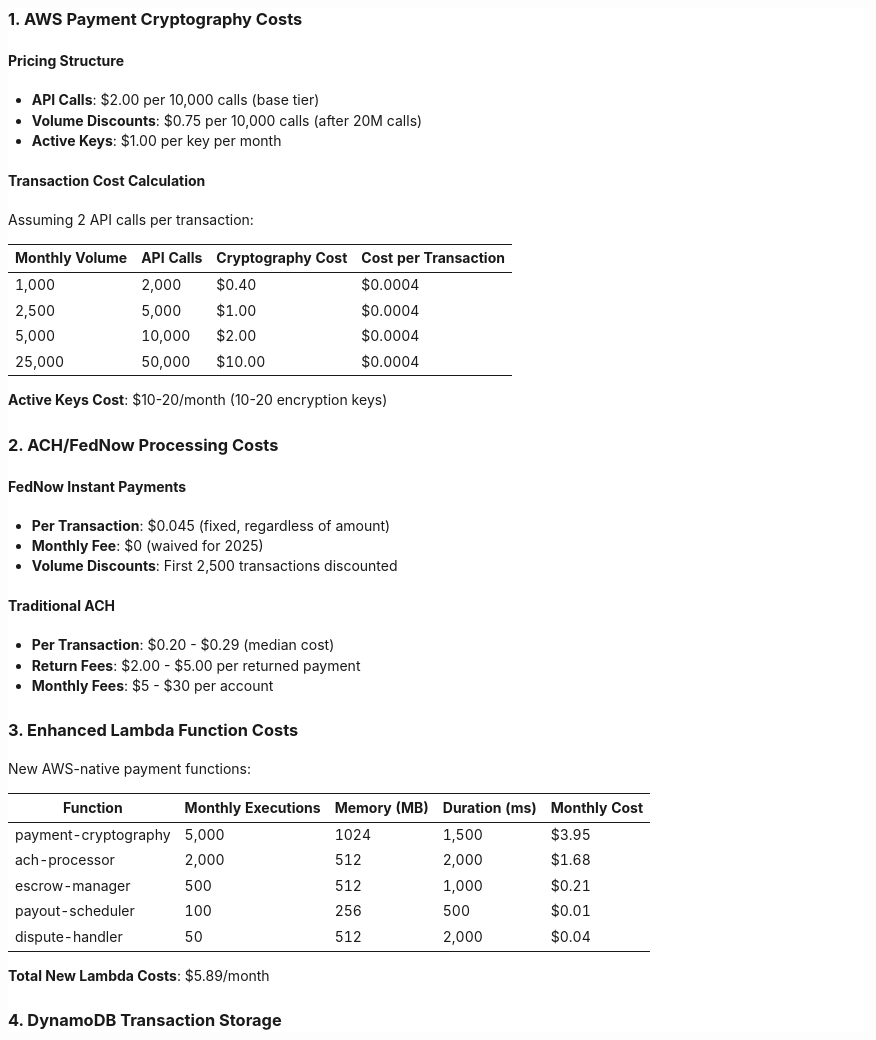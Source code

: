 ### 1. AWS Payment Cryptography Costs

#### Pricing Structure
- **API Calls**: $2.00 per 10,000 calls (base tier)
- **Volume Discounts**: $0.75 per 10,000 calls (after 20M calls)
- **Active Keys**: $1.00 per key per month

#### Transaction Cost Calculation
Assuming 2 API calls per transaction:

| Monthly Volume | API Calls | Cryptography Cost | Cost per Transaction |
|----------------|-----------|------------------|---------------------|
| 1,000 | 2,000 | $0.40 | $0.0004 |
| 2,500 | 5,000 | $1.00 | $0.0004 |
| 5,000 | 10,000 | $2.00 | $0.0004 |
| 25,000 | 50,000 | $10.00 | $0.0004 |

**Active Keys Cost**: $10-20/month (10-20 encryption keys)

### 2. ACH/FedNow Processing Costs

#### FedNow Instant Payments
- **Per Transaction**: $0.045 (fixed, regardless of amount)
- **Monthly Fee**: $0 (waived for 2025)
- **Volume Discounts**: First 2,500 transactions discounted

#### Traditional ACH
- **Per Transaction**: $0.20 - $0.29 (median cost)
- **Return Fees**: $2.00 - $5.00 per returned payment
- **Monthly Fees**: $5 - $30 per account

### 3. Enhanced Lambda Function Costs

New AWS-native payment functions:

| Function | Monthly Executions | Memory (MB) | Duration (ms) | Monthly Cost |
|----------|-------------------|-------------|---------------|--------------|
| payment-cryptography | 5,000 | 1024 | 1,500 | $3.95 |
| ach-processor | 2,000 | 512 | 2,000 | $1.68 |
| escrow-manager | 500 | 512 | 1,000 | $0.21 |
| payout-scheduler | 100 | 256 | 500 | $0.01 |
| dispute-handler | 50 | 512 | 2,000 | $0.04 |

**Total New Lambda Costs**: $5.89/month

### 4. DynamoDB Transaction Storage
